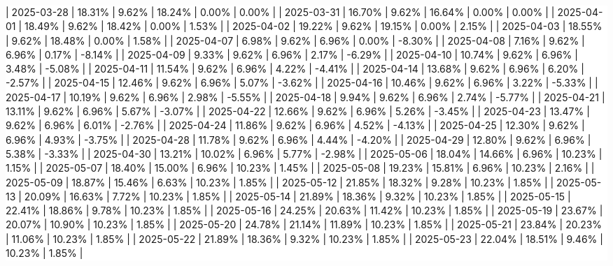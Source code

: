 | 2025-03-28 | 18.31%    | 9.62%                | 18.24%      | 0.00%                 | 0.00%      |
| 2025-03-31 | 16.70%    | 9.62%                | 16.64%      | 0.00%                 | 0.00%      |
| 2025-04-01 | 18.49%    | 9.62%                | 18.42%      | 0.00%                 | 1.53%      |
| 2025-04-02 | 19.22%    | 9.62%                | 19.15%      | 0.00%                 | 2.15%      |
| 2025-04-03 | 18.55%    | 9.62%                | 18.48%      | 0.00%                 | 1.58%      |
| 2025-04-07 | 6.98%     | 9.62%                | 6.96%       | 0.00%                 | -8.30%     |
| 2025-04-08 | 7.16%     | 9.62%                | 6.96%       | 0.17%                 | -8.14%     |
| 2025-04-09 | 9.33%     | 9.62%                | 6.96%       | 2.17%                 | -6.29%     |
| 2025-04-10 | 10.74%    | 9.62%                | 6.96%       | 3.48%                 | -5.08%     |
| 2025-04-11 | 11.54%    | 9.62%                | 6.96%       | 4.22%                 | -4.41%     |
| 2025-04-14 | 13.68%    | 9.62%                | 6.96%       | 6.20%                 | -2.57%     |
| 2025-04-15 | 12.46%    | 9.62%                | 6.96%       | 5.07%                 | -3.62%     |
| 2025-04-16 | 10.46%    | 9.62%                | 6.96%       | 3.22%                 | -5.33%     |
| 2025-04-17 | 10.19%    | 9.62%                | 6.96%       | 2.98%                 | -5.55%     |
| 2025-04-18 | 9.94%     | 9.62%                | 6.96%       | 2.74%                 | -5.77%     |
| 2025-04-21 | 13.11%    | 9.62%                | 6.96%       | 5.67%                 | -3.07%     |
| 2025-04-22 | 12.66%    | 9.62%                | 6.96%       | 5.26%                 | -3.45%     |
| 2025-04-23 | 13.47%    | 9.62%                | 6.96%       | 6.01%                 | -2.76%     |
| 2025-04-24 | 11.86%    | 9.62%                | 6.96%       | 4.52%                 | -4.13%     |
| 2025-04-25 | 12.30%    | 9.62%                | 6.96%       | 4.93%                 | -3.75%     |
| 2025-04-28 | 11.78%    | 9.62%                | 6.96%       | 4.44%                 | -4.20%     |
| 2025-04-29 | 12.80%    | 9.62%                | 6.96%       | 5.38%                 | -3.33%     |
| 2025-04-30 | 13.21%    | 10.02%               | 6.96%       | 5.77%                 | -2.98%     |
| 2025-05-06 | 18.04%    | 14.66%               | 6.96%       | 10.23%                | 1.15%      |
| 2025-05-07 | 18.40%    | 15.00%               | 6.96%       | 10.23%                | 1.45%      |
| 2025-05-08 | 19.23%    | 15.81%               | 6.96%       | 10.23%                | 2.16%      |
| 2025-05-09 | 18.87%    | 15.46%               | 6.63%       | 10.23%                | 1.85%      |
| 2025-05-12 | 21.85%    | 18.32%               | 9.28%       | 10.23%                | 1.85%      |
| 2025-05-13 | 20.09%    | 16.63%               | 7.72%       | 10.23%                | 1.85%      |
| 2025-05-14 | 21.89%    | 18.36%               | 9.32%       | 10.23%                | 1.85%      |
| 2025-05-15 | 22.41%    | 18.86%               | 9.78%       | 10.23%                | 1.85%      |
| 2025-05-16 | 24.25%    | 20.63%               | 11.42%      | 10.23%                | 1.85%      |
| 2025-05-19 | 23.67%    | 20.07%               | 10.90%      | 10.23%                | 1.85%      |
| 2025-05-20 | 24.78%    | 21.14%               | 11.89%      | 10.23%                | 1.85%      |
| 2025-05-21 | 23.84%    | 20.23%               | 11.06%      | 10.23%                | 1.85%      |
| 2025-05-22 | 21.89%    | 18.36%               | 9.32%       | 10.23%                | 1.85%      |
| 2025-05-23 | 22.04%    | 18.51%               | 9.46%       | 10.23%                | 1.85%      |